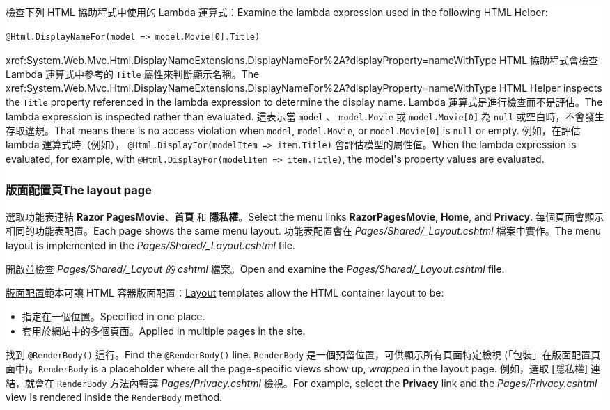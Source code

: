 
<span data-ttu-id="3bec4-133">檢查下列 HTML 協助程式中使用的 Lambda 運算式：</span><span class="sxs-lookup"><span data-stu-id="3bec4-133">Examine the lambda expression used in the following HTML Helper:</span></span>

```cshtml
@Html.DisplayNameFor(model => model.Movie[0].Title)
```

<span data-ttu-id="3bec4-134"><xref:System.Web.Mvc.Html.DisplayNameExtensions.DisplayNameFor%2A?displayProperty=nameWithType> HTML 協助程式會檢查 Lambda 運算式中參考的 `Title` 屬性來判斷顯示名稱。</span><span class="sxs-lookup"><span data-stu-id="3bec4-134">The <xref:System.Web.Mvc.Html.DisplayNameExtensions.DisplayNameFor%2A?displayProperty=nameWithType> HTML Helper inspects the `Title` property referenced in the lambda expression to determine the display name.</span></span> <span data-ttu-id="3bec4-135">Lambda 運算式是進行檢查而不是評估。</span><span class="sxs-lookup"><span data-stu-id="3bec4-135">The lambda expression is inspected rather than evaluated.</span></span> <span data-ttu-id="3bec4-136">這表示當 `model` 、 `model.Movie` 或 `model.Movie[0]` 為 `null` 或空白時，不會發生存取違規。</span><span class="sxs-lookup"><span data-stu-id="3bec4-136">That means there is no access violation when `model`, `model.Movie`, or `model.Movie[0]` is `null` or empty.</span></span> <span data-ttu-id="3bec4-137">例如，在評估 lambda 運算式時（例如）， `@Html.DisplayFor(modelItem => item.Title)` 會評估模型的屬性值。</span><span class="sxs-lookup"><span data-stu-id="3bec4-137">When the lambda expression is evaluated, for example, with `@Html.DisplayFor(modelItem => item.Title)`, the model's property values are evaluated.</span></span>

### <a name="the-layout-page"></a><span data-ttu-id="3bec4-138">版面配置頁</span><span class="sxs-lookup"><span data-stu-id="3bec4-138">The layout page</span></span>

<span data-ttu-id="3bec4-139">選取功能表連結 **Razor PagesMovie**、**首頁** 和 **隱私權**。</span><span class="sxs-lookup"><span data-stu-id="3bec4-139">Select the menu links **RazorPagesMovie**, **Home**, and **Privacy**.</span></span> <span data-ttu-id="3bec4-140">每個頁面會顯示相同的功能表配置。</span><span class="sxs-lookup"><span data-stu-id="3bec4-140">Each page shows the same menu layout.</span></span> <span data-ttu-id="3bec4-141">功能表配置會在 *Pages/Shared/_Layout.cshtml* 檔案中實作。</span><span class="sxs-lookup"><span data-stu-id="3bec4-141">The menu layout is implemented in the *Pages/Shared/_Layout.cshtml* file.</span></span>

<span data-ttu-id="3bec4-142">開啟並檢查 *Pages/Shared/_Layout 的 cshtml* 檔案。</span><span class="sxs-lookup"><span data-stu-id="3bec4-142">Open and examine the *Pages/Shared/_Layout.cshtml* file.</span></span>

<span data-ttu-id="3bec4-143">[版面配置](xref:mvc/views/layout)範本可讓 HTML 容器版面配置：</span><span class="sxs-lookup"><span data-stu-id="3bec4-143">[Layout](xref:mvc/views/layout) templates allow the HTML container layout to be:</span></span>

* <span data-ttu-id="3bec4-144">指定在一個位置。</span><span class="sxs-lookup"><span data-stu-id="3bec4-144">Specified in one place.</span></span>
* <span data-ttu-id="3bec4-145">套用於網站中的多個頁面。</span><span class="sxs-lookup"><span data-stu-id="3bec4-145">Applied in multiple pages in the site.</span></span>

<span data-ttu-id="3bec4-146">找到 `@RenderBody()` 這行。</span><span class="sxs-lookup"><span data-stu-id="3bec4-146">Find the `@RenderBody()` line.</span></span> <span data-ttu-id="3bec4-147">`RenderBody` 是一個預留位置，可供顯示所有頁面特定檢視 (「包裝」在版面配置頁面中)。</span><span class="sxs-lookup"><span data-stu-id="3bec4-147">`RenderBody` is a placeholder where all the page-specific views show up, *wrapped* in the layout page.</span></span> <span data-ttu-id="3bec4-148">例如，選取 [隱私權] 連結，就會在 `RenderBody` 方法內轉譯 *Pages/Privacy.cshtml* 檢視。</span><span class="sxs-lookup"><span data-stu-id="3bec4-148">For example, select the **Privacy** link and the *Pages/Privacy.cshtml* view is rendered inside the `RenderBody` method.</span></span>
